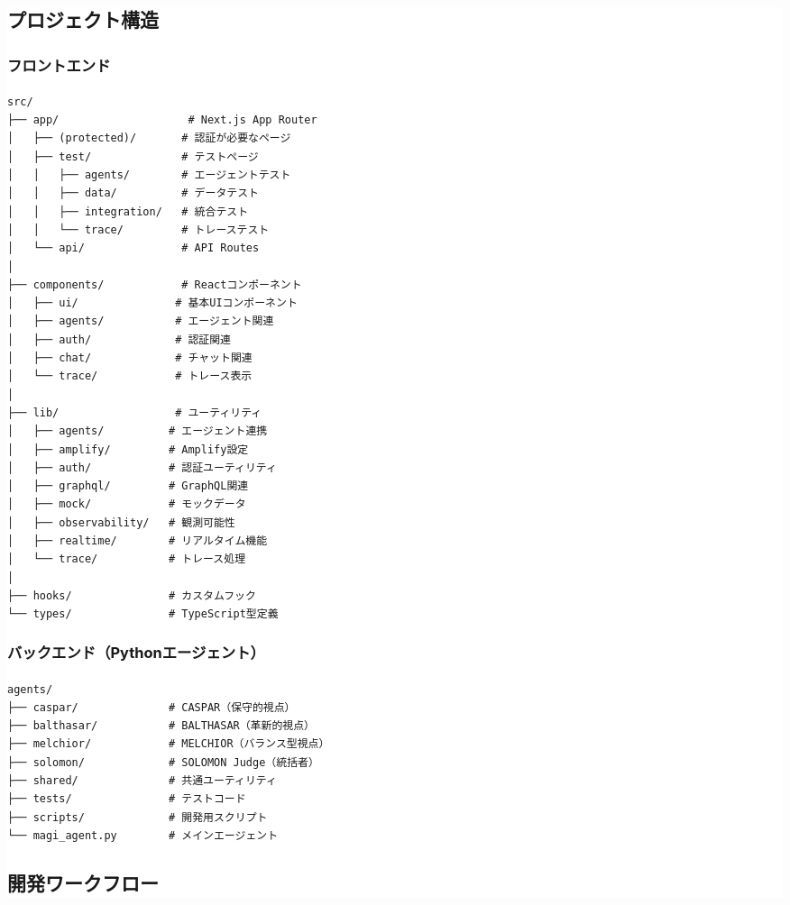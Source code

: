 ## プロジェクト構造

### フロントエンド

```
src/
├── app/                    # Next.js App Router
│   ├── (protected)/       # 認証が必要なページ
│   ├── test/              # テストページ
│   │   ├── agents/        # エージェントテスト
│   │   ├── data/          # データテスト
│   │   ├── integration/   # 統合テスト
│   │   └── trace/         # トレーステスト
│   └── api/               # API Routes
│
├── components/            # Reactコンポーネント
│   ├── ui/               # 基本UIコンポーネント
│   ├── agents/           # エージェント関連
│   ├── auth/             # 認証関連
│   ├── chat/             # チャット関連
│   └── trace/            # トレース表示
│
├── lib/                  # ユーティリティ
│   ├── agents/          # エージェント連携
│   ├── amplify/         # Amplify設定
│   ├── auth/            # 認証ユーティリティ
│   ├── graphql/         # GraphQL関連
│   ├── mock/            # モックデータ
│   ├── observability/   # 観測可能性
│   ├── realtime/        # リアルタイム機能
│   └── trace/           # トレース処理
│
├── hooks/               # カスタムフック
└── types/               # TypeScript型定義
```

### バックエンド（Pythonエージェント）

```
agents/
├── caspar/              # CASPAR（保守的視点）
├── balthasar/           # BALTHASAR（革新的視点）
├── melchior/            # MELCHIOR（バランス型視点）
├── solomon/             # SOLOMON Judge（統括者）
├── shared/              # 共通ユーティリティ
├── tests/               # テストコード
├── scripts/             # 開発用スクリプト
└── magi_agent.py        # メインエージェント
```

## 開発ワークフロー
